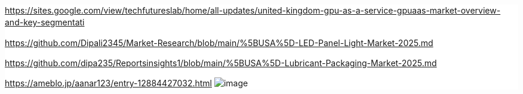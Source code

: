 <a href=https://sites.google.com/view/techfutureslab/home/all-updates/united-kingdom-gpu-as-a-service-gpuaas-market-overview-and-key-segmentati>https://sites.google.com/view/techfutureslab/home/all-updates/united-kingdom-gpu-as-a-service-gpuaas-market-overview-and-key-segmentati</a>

<a href=https://github.com/Dipali2345/Market-Research/blob/main/%5BUSA%5D-LED-Panel-Light-Market-2025.md>https://github.com/Dipali2345/Market-Research/blob/main/%5BUSA%5D-LED-Panel-Light-Market-2025.md</a>

<a href=https://github.com/dipa235/Reportsinsights1/blob/main/%5BUSA%5D-Lubricant-Packaging-Market-2025.md>https://github.com/dipa235/Reportsinsights1/blob/main/%5BUSA%5D-Lubricant-Packaging-Market-2025.md</a>

<a href=https://ameblo.jp/aanar123/entry-12884427032.html>https://ameblo.jp/aanar123/entry-12884427032.html</a>
![image](https://github.com/user-attachments/assets/192653c1-e729-4d6c-b4c1-e9265ca30272)
